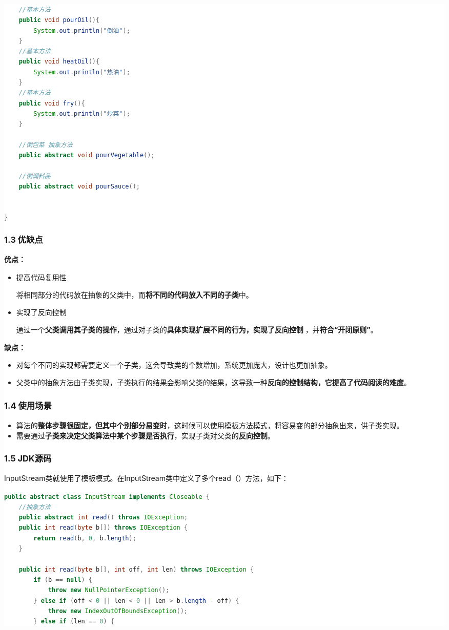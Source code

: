   ```java
      //基本方法
      public void pourOil(){
          System.out.println("倒油");
      }
      //基本方法
      public void heatOil(){
          System.out.println("热油");
      }
      //基本方法
      public void fry(){
          System.out.println("炒菜");
      }
  
      //倒包菜 抽象方法
      public abstract void pourVegetable();
  
      //倒调料品
      public abstract void pourSauce();
  
  
  }
  ```



### 1.3 优缺点

**优点：**

- 提高代码复用性

  将相同部分的代码放在抽象的父类中，而**将不同的代码放入不同的子类**中。

- 实现了反向控制

  通过一个**父类调用其子类的操作**，通过对子类的**具体实现扩展不同的行为，实现了反向控制** ，并**符合“开闭原则”**。

**缺点：**

- 对每个不同的实现都需要定义一个子类，这会导致类的个数增加，系统更加庞大，设计也更加抽象。

- 父类中的抽象方法由子类实现，子类执行的结果会影响父类的结果，这导致一种**反向的控制结构，它提高了代码阅读的难度**。



### 1.4 **使用场景**

- 算法的**整体步骤很固定，但其中个别部分易变时**，这时候可以使用模板方法模式，将容易变的部分抽象出来，供子类实现。
- 需要通过**子类来决定父类算法中某个步骤是否执行**，实现子类对父类的**反向控制**。



### 1.5 **JDK源码**

InputStream类就使用了模板模式。在InputStream类中定义了多个read（）方法，如下：

```java
public abstract class InputStream implements Closeable {
    //抽象方法
    public abstract int read() throws IOException;
    public int read(byte b[]) throws IOException {
        return read(b, 0, b.length);
    }
    
    public int read(byte b[], int off, int len) throws IOException {
        if (b == null) {
            throw new NullPointerException();
        } else if (off < 0 || len < 0 || len > b.length - off) {
            throw new IndexOutOfBoundsException();
        } else if (len == 0) {
```